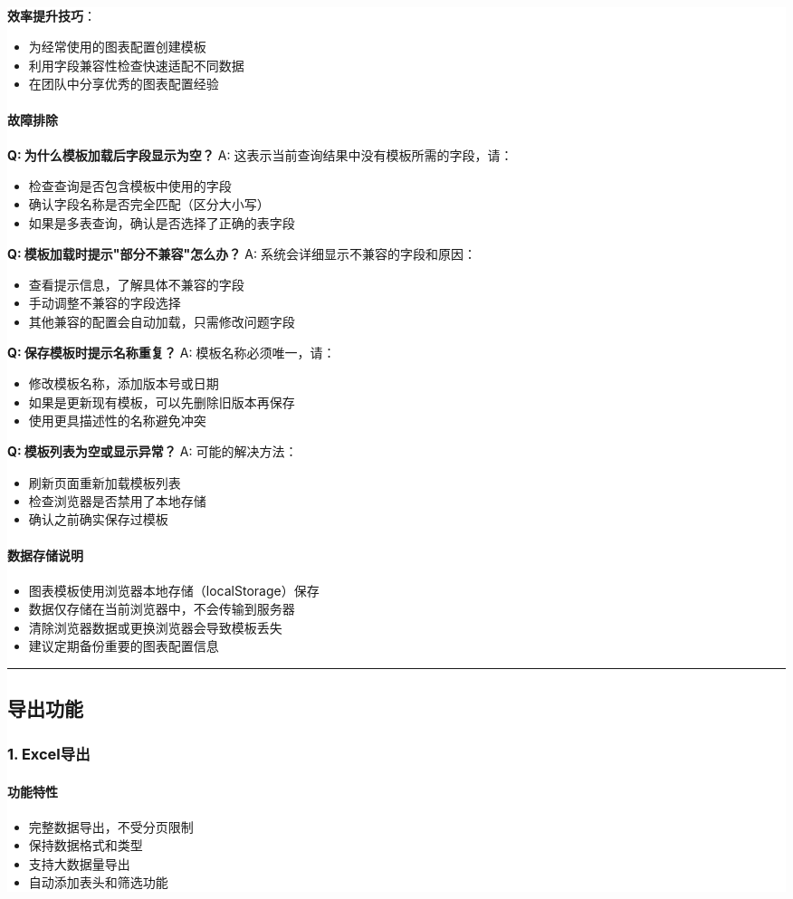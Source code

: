 **效率提升技巧**：

- 为经常使用的图表配置创建模板
- 利用字段兼容性检查快速适配不同数据
- 在团队中分享优秀的图表配置经验

#### 故障排除

**Q: 为什么模板加载后字段显示为空？**
A: 这表示当前查询结果中没有模板所需的字段，请：

- 检查查询是否包含模板中使用的字段
- 确认字段名称是否完全匹配（区分大小写）
- 如果是多表查询，确认是否选择了正确的表字段

**Q: 模板加载时提示"部分不兼容"怎么办？**
A: 系统会详细显示不兼容的字段和原因：

- 查看提示信息，了解具体不兼容的字段
- 手动调整不兼容的字段选择
- 其他兼容的配置会自动加载，只需修改问题字段

**Q: 保存模板时提示名称重复？**
A: 模板名称必须唯一，请：

- 修改模板名称，添加版本号或日期
- 如果是更新现有模板，可以先删除旧版本再保存
- 使用更具描述性的名称避免冲突

**Q: 模板列表为空或显示异常？**
A: 可能的解决方法：

- 刷新页面重新加载模板列表
- 检查浏览器是否禁用了本地存储
- 确认之前确实保存过模板

#### 数据存储说明

- 图表模板使用浏览器本地存储（localStorage）保存
- 数据仅存储在当前浏览器中，不会传输到服务器
- 清除浏览器数据或更换浏览器会导致模板丢失
- 建议定期备份重要的图表配置信息

---

## 导出功能

### 1. Excel导出

#### 功能特性

- 完整数据导出，不受分页限制
- 保持数据格式和类型
- 支持大数据量导出
- 自动添加表头和筛选功能
